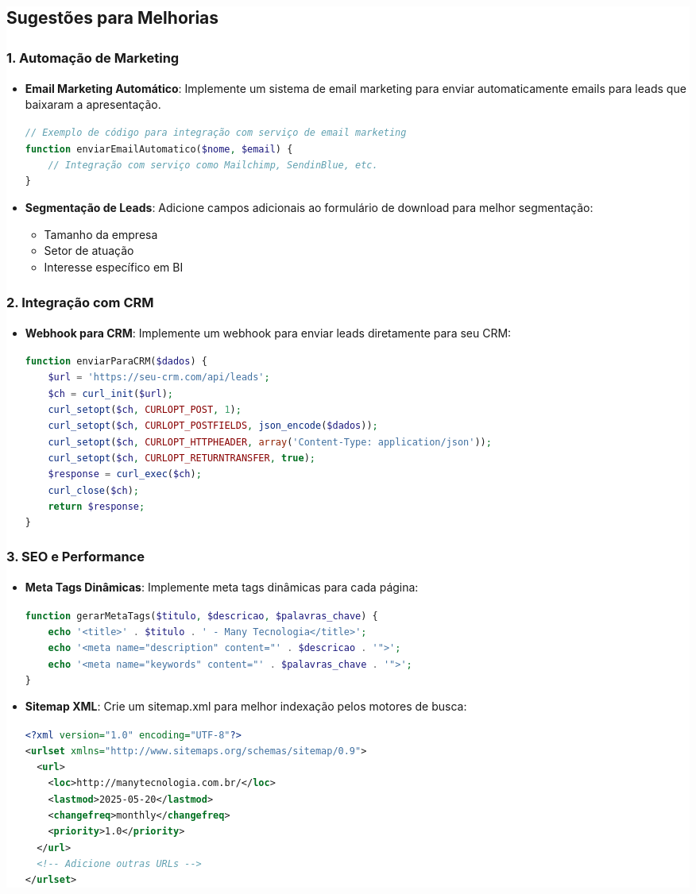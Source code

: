## Sugestões para Melhorias

### 1. Automação de Marketing

- **Email Marketing Automático**: Implemente um sistema de email marketing para enviar automaticamente emails para leads que baixaram a apresentação.
  
  ```php
  // Exemplo de código para integração com serviço de email marketing
  function enviarEmailAutomatico($nome, $email) {
      // Integração com serviço como Mailchimp, SendinBlue, etc.
  }
  ```

- **Segmentação de Leads**: Adicione campos adicionais ao formulário de download para melhor segmentação:
  - Tamanho da empresa
  - Setor de atuação
  - Interesse específico em BI

### 2. Integração com CRM

- **Webhook para CRM**: Implemente um webhook para enviar leads diretamente para seu CRM:

  ```php
  function enviarParaCRM($dados) {
      $url = 'https://seu-crm.com/api/leads';
      $ch = curl_init($url);
      curl_setopt($ch, CURLOPT_POST, 1);
      curl_setopt($ch, CURLOPT_POSTFIELDS, json_encode($dados));
      curl_setopt($ch, CURLOPT_HTTPHEADER, array('Content-Type: application/json'));
      curl_setopt($ch, CURLOPT_RETURNTRANSFER, true);
      $response = curl_exec($ch);
      curl_close($ch);
      return $response;
  }
  ```

### 3. SEO e Performance

- **Meta Tags Dinâmicas**: Implemente meta tags dinâmicas para cada página:

  ```php
  function gerarMetaTags($titulo, $descricao, $palavras_chave) {
      echo '<title>' . $titulo . ' - Many Tecnologia</title>';
      echo '<meta name="description" content="' . $descricao . '">';
      echo '<meta name="keywords" content="' . $palavras_chave . '">';
  }
  ```

- **Sitemap XML**: Crie um sitemap.xml para melhor indexação pelos motores de busca:

  ```xml
  <?xml version="1.0" encoding="UTF-8"?>
  <urlset xmlns="http://www.sitemaps.org/schemas/sitemap/0.9">
    <url>
      <loc>http://manytecnologia.com.br/</loc>
      <lastmod>2025-05-20</lastmod>
      <changefreq>monthly</changefreq>
      <priority>1.0</priority>
    </url>
    <!-- Adicione outras URLs -->
  </urlset>
  ```
